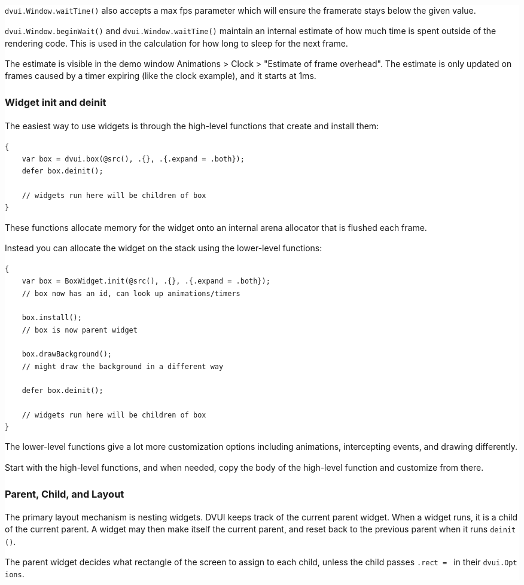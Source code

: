 `dvui.Window.waitTime()` also accepts a max fps parameter which will ensure the framerate stays below the given value.

`dvui.Window.beginWait()` and `dvui.Window.waitTime()` maintain an internal estimate of how much time is spent outside of the rendering code.  This is used in the calculation for how long to sleep for the next frame.

The estimate is visible in the demo window Animations > Clock > "Estimate of frame overhead".  The estimate is only updated on frames caused by a timer expiring (like the clock example), and it starts at 1ms.

### Widget init and deinit
The easiest way to use widgets is through the high-level functions that create and install them:
```zig
{
    var box = dvui.box(@src(), .{}, .{.expand = .both});
    defer box.deinit();

    // widgets run here will be children of box
}
```
These functions allocate memory for the widget onto an internal arena allocator that is flushed each frame.

Instead you can allocate the widget on the stack using the lower-level functions:
```zig
{
    var box = BoxWidget.init(@src(), .{}, .{.expand = .both});
    // box now has an id, can look up animations/timers

    box.install();
    // box is now parent widget

    box.drawBackground();
    // might draw the background in a different way

    defer box.deinit();

    // widgets run here will be children of box
}
```
The lower-level functions give a lot more customization options including animations, intercepting events, and drawing differently.

Start with the high-level functions, and when needed, copy the body of the high-level function and customize from there.

### Parent, Child, and Layout
The primary layout mechanism is nesting widgets.  DVUI keeps track of the current parent widget.  When a widget runs, it is a child of the current parent.  A widget may then make itself the current parent, and reset back to the previous parent when it runs `deinit()`.

The parent widget decides what rectangle of the screen to assign to each child, unless the child passes `.rect = ` in their `dvui.Options`.
